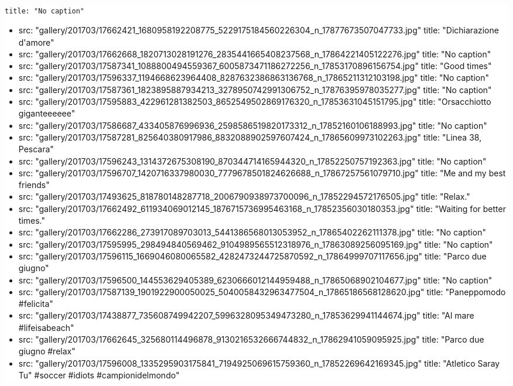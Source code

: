     title: "No caption"
  - src: "gallery/201703/17662421_1680958192208775_5229175184560226304_n_17877673507047733.jpg"
    title: "Dichiarazione d'amore"
  - src: "gallery/201703/17662668_1820713028191276_2835441665408237568_n_17864221405122276.jpg"
    title: "No caption"
  - src: "gallery/201703/17587341_1088800494559367_6005873471186272256_n_17853170896156754.jpg"
    title: "Good times"
  - src: "gallery/201703/17596337_1194668623964408_8287632386863136768_n_17865211312103198.jpg"
    title: "No caption"
  - src: "gallery/201703/17587361_1823895887934213_3278950742991306752_n_17876395978035277.jpg"
    title: "No caption"
  - src: "gallery/201703/17595883_422961281382503_8652549502869176320_n_17853631045151795.jpg"
    title: "Orsacchiotto giganteeeeee"
  - src: "gallery/201703/17586687_433405876996936_2598586519820173312_n_17852160106188993.jpg"
    title: "No caption"
  - src: "gallery/201703/17587281_825640380917986_8832088902597607424_n_17865609973102263.jpg"
    title: "Linea 38, Pescara"
  - src: "gallery/201703/17596243_1314372675308190_870344714165944320_n_17852250757192363.jpg"
    title: "No caption"
  - src: "gallery/201703/17596707_1420716337980030_7779678501824626688_n_17867257561079710.jpg"
    title: "Me and my best friends"
  - src: "gallery/201703/17493625_818780148287718_2006790938973700096_n_17852294572176505.jpg"
    title: "Relax."
  - src: "gallery/201703/17662492_611934069012145_1876715736995463168_n_17852356030180353.jpg"
    title: "Waiting for better times."
  - src: "gallery/201703/17662286_273917089703013_5441386568013053952_n_17865402262111378.jpg"
    title: "No caption"
  - src: "gallery/201703/17595995_298494840569462_9104989565512318976_n_17863089256095169.jpg"
    title: "No caption"
  - src: "gallery/201703/17596115_1669046080065582_4282473244725870592_n_17864999707117656.jpg"
    title: "Parco due giugno"
  - src: "gallery/201703/17596500_144553629405389_6230666012144959488_n_17865068902104677.jpg"
    title: "No caption"
  - src: "gallery/201703/17587139_1901922900050025_5040058432963477504_n_17865186568128620.jpg"
    title: "Paneppomodo #felicita"
  - src: "gallery/201703/17438877_735608749942207_5996328095349473280_n_17853629941144674.jpg"
    title: "Al mare #lifeisabeach"
  - src: "gallery/201703/17662645_325680114496878_9130216532666744832_n_17862941059095925.jpg"
    title: "Parco due giugno #relax"
  - src: "gallery/201703/17596008_1335295903175841_7194925069615759360_n_17852269642169345.jpg"
    title: "Atletico Saray Tu" #soccer #idiots #campionidelmondo"
